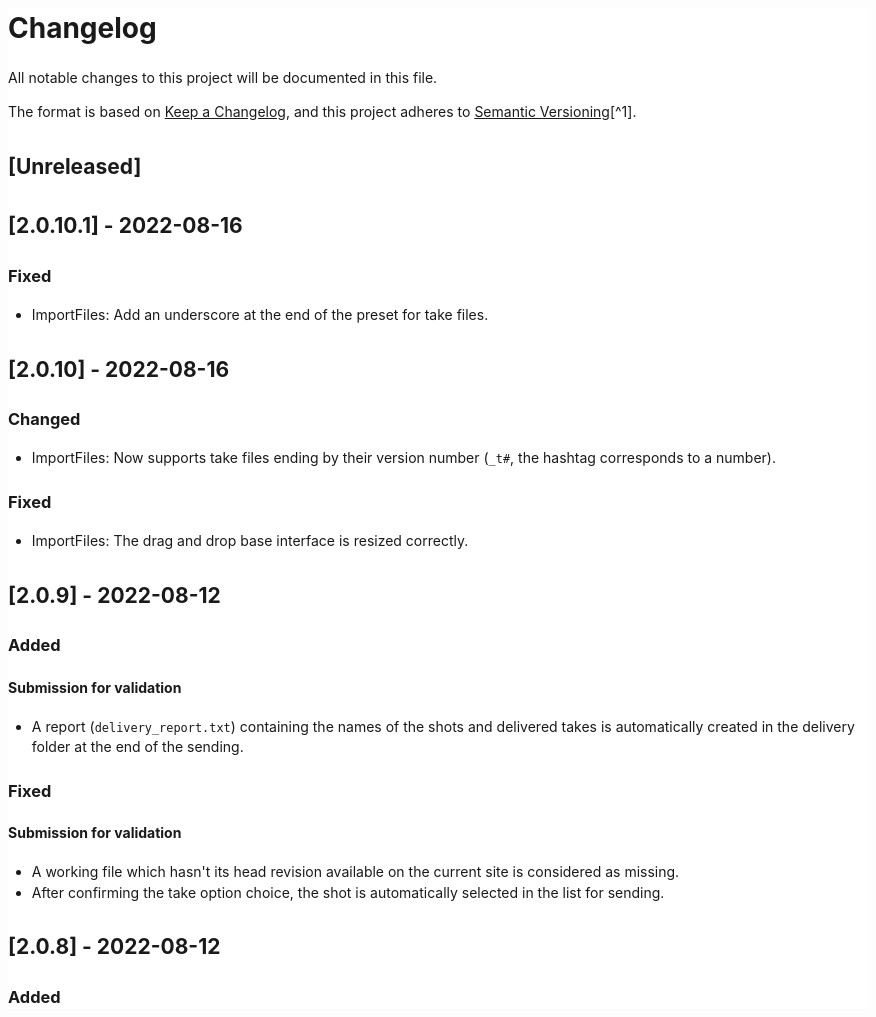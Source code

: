 # Changelog

All notable changes to this project will be documented in this file.

The format is based on [Keep a Changelog](https://keepachangelog.com/en/1.0.0/),
and this project adheres to [Semantic Versioning](https://semver.org/spec/v2.0.0.html)[^1].



## [Unreleased]

## [2.0.10.1] - 2022-08-16

### Fixed

* ImportFiles: Add an underscore at the end of the preset for take files.

## [2.0.10] - 2022-08-16

### Changed

* ImportFiles: Now supports take files ending by their version number (`_t#`, the hashtag corresponds to a number).

### Fixed

* ImportFiles: The drag and drop base interface is resized correctly.

## [2.0.9] - 2022-08-12

### Added

#### Submission for validation

* A report (`delivery_report.txt`) containing the names of the shots and delivered takes is automatically created in the delivery folder at the end of the sending.

### Fixed

#### Submission for validation

* A working file which hasn't its head revision available on the current site is considered as missing.
* After confirming the take option choice, the shot is automatically selected in the list for sending.

## [2.0.8] - 2022-08-12

### Added
